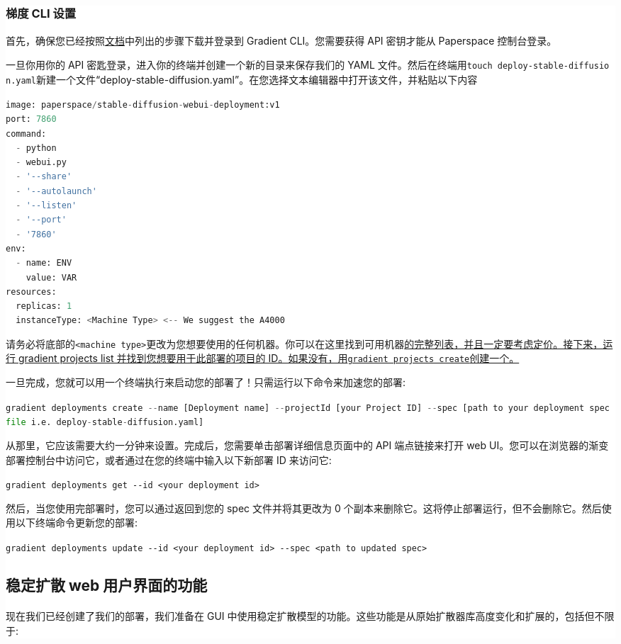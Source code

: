 ### 梯度 CLI 设置

首先，确保您已经按照[文档](https://docs.paperspace.com/gradient/cli/)中列出的步骤下载并登录到 Gradient CLI。您需要获得 API 密钥才能从 Paperspace 控制台登录。

一旦你用你的 API 密匙登录，进入你的终端并创建一个新的目录来保存我们的 YAML 文件。然后在终端用`touch deploy-stable-diffusion.yaml`新建一个文件“deploy-stable-diffusion.yaml”。在您选择文本编辑器中打开该文件，并粘贴以下内容

```py
image: paperspace/stable-diffusion-webui-deployment:v1
port: 7860
command:
  - python
  - webui.py
  - '--share'
  - '--autolaunch'
  - '--listen'
  - '--port'
  - '7860'
env:
  - name: ENV
    value: VAR
resources:
  replicas: 1
  instanceType: <Machine Type> <-- We suggest the A4000
```

请务必将底部的`<machine type>`更改为您想要使用的任何机器。你可以在这里找到可用机器[的完整列表，并且一定要考虑定价。接下来，运行 gradient projects list 并找到您想要用于此部署的项目的 ID。如果没有，用`gradient projects create`创建一个。](https://docs.paperspace.com/gradient/machines/#list-of-gradient-machines)

一旦完成，您就可以用一个终端执行来启动您的部署了！只需运行以下命令来加速您的部署:

```py
gradient deployments create --name [Deployment name] --projectId [your Project ID] --spec [path to your deployment spec file i.e. deploy-stable-diffusion.yaml]
```

从那里，它应该需要大约一分钟来设置。完成后，您需要单击部署详细信息页面中的 API 端点链接来打开 web UI。您可以在浏览器的渐变部署控制台中访问它，或者通过在您的终端中输入以下新部署 ID 来访问它:

`gradient deployments get --id <your deployment id>`

然后，当您使用完部署时，您可以通过返回到您的 spec 文件并将其更改为 0 个副本来删除它。这将停止部署运行，但不会删除它。然后使用以下终端命令更新您的部署:

`gradient deployments update --id <your deployment id> --spec <path to updated spec>`

## 稳定扩散 web 用户界面的功能

现在我们已经创建了我们的部署，我们准备在 GUI 中使用稳定扩散模型的功能。这些功能是从原始扩散器库高度变化和扩展的，包括但不限于:
